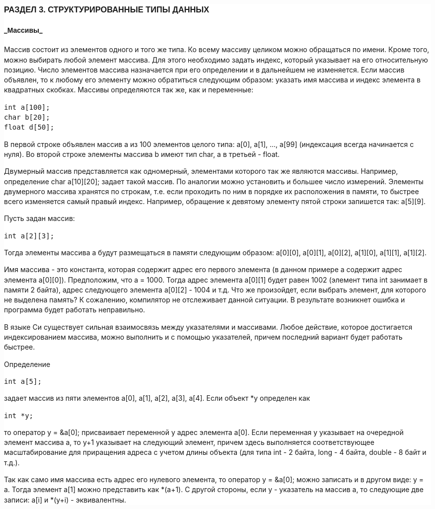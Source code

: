 ### <font face="Arial" color="blue"><a id="g3">РАЗДЕЛ 3\. СТРУКТУРИРОВАННЫЕ ТИПЫ ДАННЫХ</a></font>

<h4> _<font face="Arial" color="blue"><a id="g3.1">Массивы</a></font>_</h4>

Массив состоит из элементов одного и того же типа. Ко всему массиву целиком можно обращаться по имени. Кроме того, можно выбирать любой элемент массива. Для этого необходимо задать индекс, который указывает на его относительную позицию. Число элементов массива назначается при его определении и в дальнейшем не изменяется. Если массив объявлен, то к любому его элементу можно обратиться следующим образом: указать имя массива и индекс элемента в квадратных скобках. Массивы определяются так же, как и переменные:

<pre>int a[100];
char b[20];
float d[50];</pre>

В первой строке объявлен массив а из 100 элементов целого типа: а[0], а[1], ..., а[99] (индексация всегда начинается с нуля). Во второй строке элементы массива b имеют тип char, а в третьей - float.

Двумерный массив представляется как одномерный, элементами которого так же являются массивы. Например, определение char а[10][20]; задает такой массив. По аналогии можно установить и большее число измерений. Элементы двумерного массива хранятся по строкам, т.е. если проходить по ним в порядке их расположения в памяти, то быстрее всего изменяется самый правый индекс. Например, обращение к девятому элементу пятой строки запишется так: а[5][9].

Пусть задан массив:

<pre>int a[2][3];</pre>

Тогда элементы массива а будут размещаться в памяти следующим образом: a[0][0], a[0][1], a[0][2], a[1][0], a[1][1], a[1][2].

Имя массива - это константа, которая содержит адрес его первого элемента (в данном примере а содержит адрес элемента а[0][0]). Предположим, что a = 1000\. Тогда адрес элемента а[0][1] будет равен 1002 (элемент типа int занимает в памяти 2 байта), адрес следующего элемента а[0][2] - 1004 и т.д. Что же произойдет, если выбрать элемент, для которого не выделена память? К сожалению, компилятор не отслеживает данной ситуации. В результате возникнет ошибка и программа будет работать неправильно.

В языке Си существует сильная взаимосвязь между указателями и массивами. Любое действие, которое достигается индексированием массива, можно выполнить и с помощью указателей, причем последний вариант будет работать быстрее.

Определение

<pre>int a[5];</pre>

задает массив из пяти элементов а[0], a[1], a[2], a[3], a[4]. Если объект *у определен как

<pre>int *у;</pre>

то оператор у = &a[0]; присваивает переменной у адрес элемента а[0]. Если переменная у указывает на очередной элемент массива а, то y+1 указывает на следующий элемент, причем здесь выполняется соответствующее масштабирование для приращения адреса с учетом длины объекта (для типа int - 2 байта, long - 4 байта, double - 8 байт и т.д.).

Так как само имя массива есть адрес его нулевого элемента, то оператор у = &a[0]; можно записать и в другом виде: у = а. Тогда элемент а[1] можно представить как *(а+1). С другой стороны, если у - указатель на массив a, то следующие две записи: a[i] и *(у+i) - эквивалентны.
